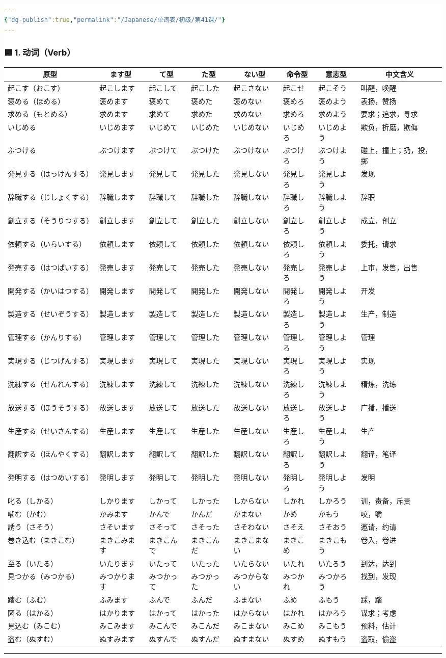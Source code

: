 ```yaml
---
{"dg-publish":true,"permalink":"/Japanese/单词表/初级/第41课/"}
---
```


### 🟦 1. 动词（Verb）

|原型|ます型|て型|た型|ない型|命令型|意志型|中文含义|
|---|---|---|---|---|---|---|---|
|起こす（おこす）|起こします|起こして|起こした|起こさない|起こせ|起こそう|叫醒，唤醒|
|褒める（ほめる）|褒めます|褒めて|褒めた|褒めない|褒めろ|褒めよう|表扬，赞扬|
|求める（もとめる）|求めます|求めて|求めた|求めない|求めろ|求めよう|要求；追求，寻求|
|いじめる|いじめます|いじめて|いじめた|いじめない|いじめろ|いじめよう|欺负，折磨，欺侮|
|ぶつける|ぶつけます|ぶつけて|ぶつけた|ぶつけない|ぶつけろ|ぶつけよう|碰上，撞上；扔，投，掷|
|発見する（はっけんする）|発見します|発見して|発見した|発見しない|発見しろ|発見しよう|发现|
|辞職する（じしょくする）|辞職します|辞職して|辞職した|辞職しない|辞職しろ|辞職しよう|辞职|
|創立する（そうりつする）|創立します|創立して|創立した|創立しない|創立しろ|創立しよう|成立，创立|
|依頼する（いらいする）|依頼します|依頼して|依頼した|依頼しない|依頼しろ|依頼しよう|委托，请求|
|発売する（はつばいする）|発売します|発売して|発売した|発売しない|発売しろ|発売しよう|上市，发售，出售|
|開発する（かいはつする）|開発します|開発して|開発した|開発しない|開発しろ|開発しよう|开发|
|製造する（せいぞうする）|製造します|製造して|製造した|製造しない|製造しろ|製造しよう|生产，制造|
|管理する（かんりする）|管理します|管理して|管理した|管理しない|管理しろ|管理しよう|管理|
|実現する（じつげんする）|実現します|実現して|実現した|実現しない|実現しろ|実現しよう|实现|
|洗練する（せんれんする）|洗練します|洗練して|洗練した|洗練しない|洗練しろ|洗練しよう|精炼，洗练|
|放送する（ほうそうする）|放送します|放送して|放送した|放送しない|放送しろ|放送しよう|广播，播送|
|生産する（せいさんする）|生産します|生産して|生産した|生産しない|生産しろ|生産しよう|生产|
|翻訳する（ほんやくする）|翻訳します|翻訳して|翻訳した|翻訳しない|翻訳しろ|翻訳しよう|翻译，笔译|
|発明する（はつめいする）|発明します|発明して|発明した|発明しない|発明しろ|発明しよう|发明|
|叱る（しかる）|しかります|しかって|しかった|しからない|しかれ|しかろう|训，责备，斥责|
|噛む（かむ）|かみます|かんで|かんだ|かまない|かめ|かもう|咬，嚼|
|誘う（さそう）|さそいます|さそって|さそった|さそわない|さそえ|さそおう|邀请，约请|
|巻き込む（まきこむ）|まきこみます|まきこんで|まきこんだ|まきこまない|まきこめ|まきこもう|卷入，卷进|
|至る（いたる）|いたります|いたって|いたった|いたらない|いたれ|いたろう|到达，达到|
|見つかる（みつかる）|みつかります|みつかって|みつかった|みつからない|みつかれ|みつかろう|找到，发现|
|踏む（ふむ）|ふみます|ふんで|ふんだ|ふまない|ふめ|ふもう|踩，踏|
|図る（はかる）|はかります|はかって|はかった|はからない|はかれ|はかろう|谋求；考虑|
|見込む（みこむ）|みこみます|みこんで|みこんだ|みこまない|みこめ|みこもう|预料，估计|
|盗む（ぬすむ）|ぬすみます|ぬすんで|ぬすんだ|ぬすまない|ぬすめ|ぬすもう|盗取，偷盗|

---